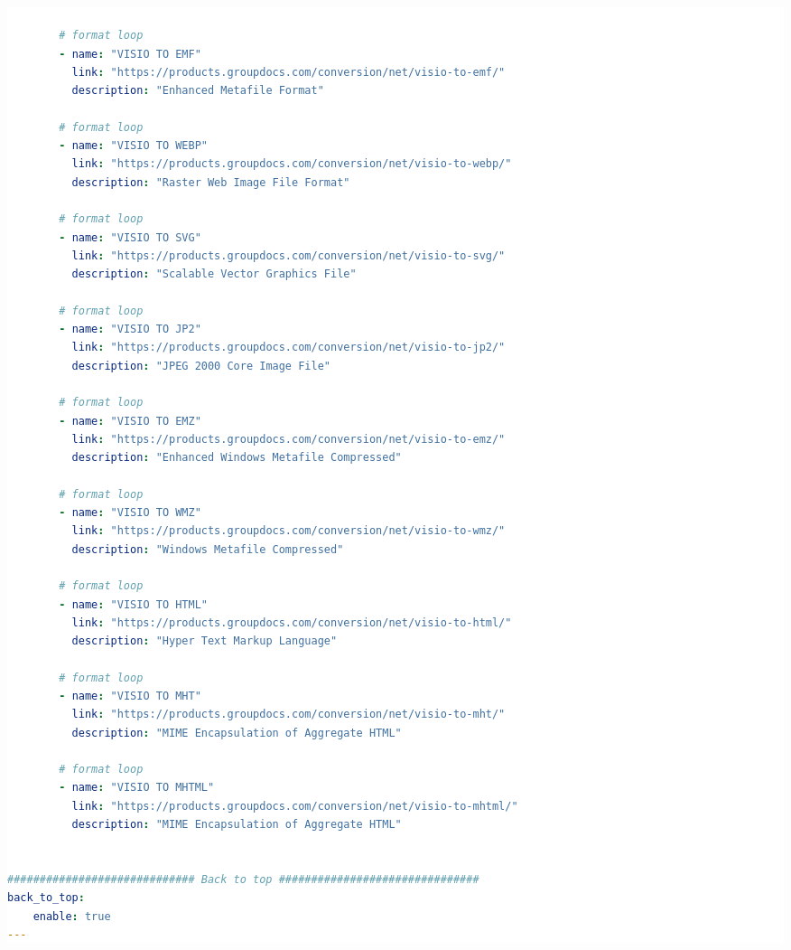 ```yaml

        # format loop
        - name: "VISIO TO EMF"
          link: "https://products.groupdocs.com/conversion/net/visio-to-emf/"
          description: "Enhanced Metafile Format"

        # format loop
        - name: "VISIO TO WEBP"
          link: "https://products.groupdocs.com/conversion/net/visio-to-webp/"
          description: "Raster Web Image File Format"

        # format loop
        - name: "VISIO TO SVG"
          link: "https://products.groupdocs.com/conversion/net/visio-to-svg/"
          description: "Scalable Vector Graphics File"

        # format loop
        - name: "VISIO TO JP2"
          link: "https://products.groupdocs.com/conversion/net/visio-to-jp2/"
          description: "JPEG 2000 Core Image File"

        # format loop
        - name: "VISIO TO EMZ"
          link: "https://products.groupdocs.com/conversion/net/visio-to-emz/"
          description: "Enhanced Windows Metafile Compressed"

        # format loop
        - name: "VISIO TO WMZ"
          link: "https://products.groupdocs.com/conversion/net/visio-to-wmz/"
          description: "Windows Metafile Compressed"

        # format loop
        - name: "VISIO TO HTML"
          link: "https://products.groupdocs.com/conversion/net/visio-to-html/"
          description: "Hyper Text Markup Language"

        # format loop
        - name: "VISIO TO MHT"
          link: "https://products.groupdocs.com/conversion/net/visio-to-mht/"
          description: "MIME Encapsulation of Aggregate HTML"

        # format loop
        - name: "VISIO TO MHTML"
          link: "https://products.groupdocs.com/conversion/net/visio-to-mhtml/"
          description: "MIME Encapsulation of Aggregate HTML"


############################# Back to top ###############################
back_to_top:
    enable: true
---
```

